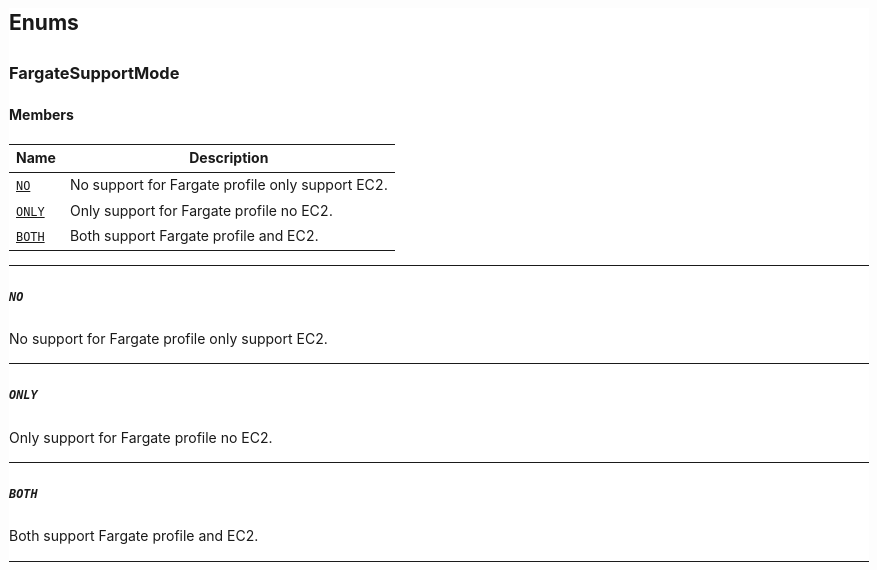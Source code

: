 

## Enums <a name="Enums" id="Enums"></a>

### FargateSupportMode <a name="FargateSupportMode" id="cdk-eks-container-insight.FargateSupportMode"></a>

#### Members <a name="Members" id="Members"></a>

| **Name** | **Description** |
| --- | --- |
| <code><a href="#cdk-eks-container-insight.FargateSupportMode.NO">NO</a></code> | No support for Fargate profile only support EC2. |
| <code><a href="#cdk-eks-container-insight.FargateSupportMode.ONLY">ONLY</a></code> | Only support for Fargate profile no EC2. |
| <code><a href="#cdk-eks-container-insight.FargateSupportMode.BOTH">BOTH</a></code> | Both support Fargate profile and EC2. |

---

##### `NO` <a name="NO" id="cdk-eks-container-insight.FargateSupportMode.NO"></a>

No support for Fargate profile only support EC2.

---


##### `ONLY` <a name="ONLY" id="cdk-eks-container-insight.FargateSupportMode.ONLY"></a>

Only support for Fargate profile no EC2.

---


##### `BOTH` <a name="BOTH" id="cdk-eks-container-insight.FargateSupportMode.BOTH"></a>

Both support Fargate profile and EC2.

---

